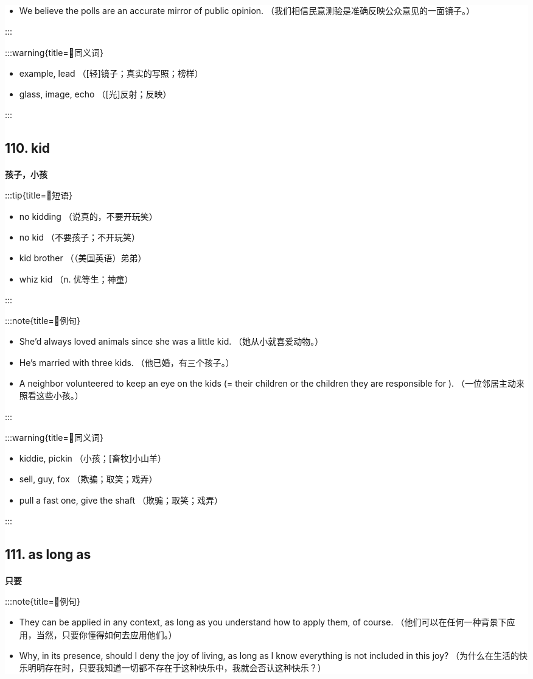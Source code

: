 - We believe the polls are an accurate mirror of public opinion. （我们相信民意测验是准确反映公众意见的一面镜子。）

:::

:::warning{title=🤔同义词}

- example, lead （[轻]镜子；真实的写照；榜样）

- glass, image, echo （[光]反射；反映）

:::


## 110. kid

**孩子，小孩**

:::tip{title=🤩短语}

- no kidding （说真的，不要开玩笑）

- no kid （不要孩子；不开玩笑）

- kid brother （（美国英语）弟弟）

- whiz kid （n. 优等生；神童）

:::

:::note{title=🎤例句}

- She’d always loved animals since she was a little kid. （她从小就喜爱动物。）

- He’s married with three kids. （他已婚，有三个孩子。）

- A neighbor volunteered to keep an eye on the kids (= their children or the children they are responsible for ). （一位邻居主动来照看这些小孩。）

:::

:::warning{title=🤔同义词}

- kiddie, pickin （小孩；[畜牧]小山羊）

- sell, guy, fox （欺骗；取笑；戏弄）

- pull a fast one, give the shaft （欺骗；取笑；戏弄）

:::


## 111. as long as

**只要**

:::note{title=🎤例句}

- They can be applied in any context, as long as you understand how to apply them, of course. （他们可以在任何一种背景下应用，当然，只要你懂得如何去应用他们。）

- Why, in its presence, should I deny the joy of living, as long as I know everything is not included in this joy? （为什么在生活的快乐明明存在时，只要我知道一切都不存在于这种快乐中，我就会否认这种快乐？）
